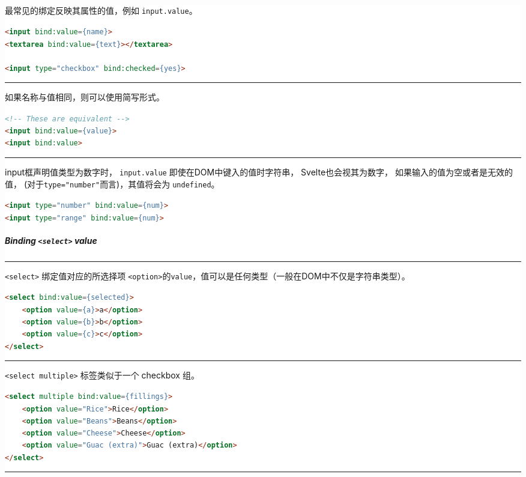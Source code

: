 最常见的绑定反映其属性的值，例如 `input.value`。

```html
<input bind:value={name}>
<textarea bind:value={text}></textarea>

<input type="checkbox" bind:checked={yes}>
```

---

如果名称与值相同，则可以使用简写形式。

```html
<!-- These are equivalent -->
<input bind:value={value}>
<input bind:value>
```

---

input框声明值类型为数字时， `input.value` 即使在DOM中键入的值时字符串， Svelte也会视其为数字， 如果输入的值为空或者是无效的值， (对于`type="number"`而言)，其值将会为 `undefined`。

```html
<input type="number" bind:value={num}>
<input type="range" bind:value={num}>
```


##### Binding `<select>` value

---

`<select>` 绑定值对应的所选择项 `<option>`的`value`，值可以是任何类型（一般在DOM中不仅是字符串类型）。

```html
<select bind:value={selected}>
	<option value={a}>a</option>
	<option value={b}>b</option>
	<option value={c}>c</option>
</select>
```

---

`<select multiple>` 标签类似于一个 checkbox 组。

```html
<select multiple bind:value={fillings}>
	<option value="Rice">Rice</option>
	<option value="Beans">Beans</option>
	<option value="Cheese">Cheese</option>
	<option value="Guac (extra)">Guac (extra)</option>
</select>
```

---
